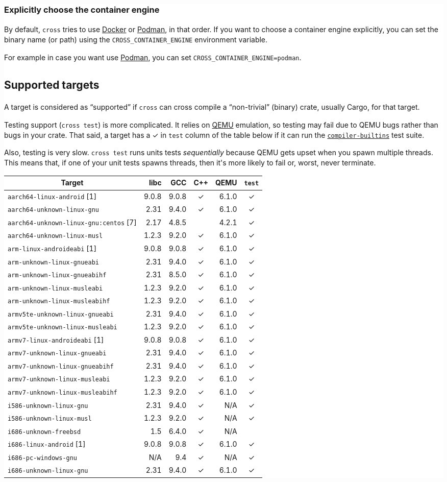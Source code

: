 
### Explicitly choose the container engine

By default, `cross` tries to use [Docker] or [Podman], in that order.
If you want to choose a container engine explicitly, you can set the
binary name (or path) using the `CROSS_CONTAINER_ENGINE`
environment variable.

For example in case you want use [Podman], you can set `CROSS_CONTAINER_ENGINE=podman`.


## Supported targets

A target is considered as “supported” if `cross` can cross compile a
“non-trivial” (binary) crate, usually Cargo, for that target.

Testing support (`cross test`) is more complicated. It relies on [QEMU]
emulation, so testing may fail due to QEMU bugs rather than bugs in your crate.
That said, a target has a ✓ in `test` column of the table below if it can run
the [`compiler-builtins`] test suite.

[QEMU]: https://www.qemu.org/
[`compiler-builtins`]: https://github.com/rust-lang-nursery/compiler-builtins

Also, testing is very slow. `cross test` runs units tests *sequentially* because
QEMU gets upset when you spawn multiple threads. This means that, if one of your
unit tests spawns threads, then it's more likely to fail or, worst, never
terminate.

| Target                                 |  libc  |  GCC   | C++ | QEMU  | `test` |
|----------------------------------------|-------:|-------:|:---:|------:|:------:|
| `aarch64-linux-android` [1]            | 9.0.8  | 9.0.8  | ✓   | 6.1.0 |   ✓    |
| `aarch64-unknown-linux-gnu`            | 2.31   | 9.4.0  | ✓   | 6.1.0 |   ✓    |
| `aarch64-unknown-linux-gnu:centos` [7] | 2.17   | 4.8.5  |     | 4.2.1 |   ✓    |
| `aarch64-unknown-linux-musl`           | 1.2.3  | 9.2.0  | ✓   | 6.1.0 |   ✓    |
| `arm-linux-androideabi` [1]            | 9.0.8  | 9.0.8  | ✓   | 6.1.0 |   ✓    |
| `arm-unknown-linux-gnueabi`            | 2.31   | 9.4.0  | ✓   | 6.1.0 |   ✓    |
| `arm-unknown-linux-gnueabihf`          | 2.31   | 8.5.0  | ✓   | 6.1.0 |   ✓    |
| `arm-unknown-linux-musleabi`           | 1.2.3  | 9.2.0  | ✓   | 6.1.0 |   ✓    |
| `arm-unknown-linux-musleabihf`         | 1.2.3  | 9.2.0  | ✓   | 6.1.0 |   ✓    |
| `armv5te-unknown-linux-gnueabi`        | 2.31   | 9.4.0  | ✓   | 6.1.0 |   ✓    |
| `armv5te-unknown-linux-musleabi`       | 1.2.3  | 9.2.0  | ✓   | 6.1.0 |   ✓    |
| `armv7-linux-androideabi` [1]          | 9.0.8  | 9.0.8  | ✓   | 6.1.0 |   ✓    |
| `armv7-unknown-linux-gnueabi`          | 2.31   | 9.4.0  | ✓   | 6.1.0 |   ✓    |
| `armv7-unknown-linux-gnueabihf`        | 2.31   | 9.4.0  | ✓   | 6.1.0 |   ✓    |
| `armv7-unknown-linux-musleabi`         | 1.2.3  | 9.2.0  | ✓   | 6.1.0 |   ✓    |
| `armv7-unknown-linux-musleabihf`       | 1.2.3  | 9.2.0  | ✓   | 6.1.0 |   ✓    |
| `i586-unknown-linux-gnu`               | 2.31   | 9.4.0  | ✓   | N/A   |   ✓    |
| `i586-unknown-linux-musl`              | 1.2.3  | 9.2.0  | ✓   | N/A   |   ✓    |
| `i686-unknown-freebsd`                 | 1.5    | 6.4.0  | ✓   | N/A   |        |
| `i686-linux-android` [1]               | 9.0.8  | 9.0.8  | ✓   | 6.1.0 |   ✓    |
| `i686-pc-windows-gnu`                  | N/A    | 9.4    | ✓   | N/A   |   ✓    |
| `i686-unknown-linux-gnu`               | 2.31   | 9.4.0  | ✓   | 6.1.0 |   ✓    |

[CoC]: CODE_OF_CONDUCT.md
[cross-rs]: https://github.com/cross-rs
[Docker]: https://www.docker.com
[Podman]: https://podman.io
[Matrix room]: https://matrix.to/#/#cross-rs:matrix.org
[docker_install]: https://github.com/cross-rs/cross/wiki/Getting-Started#installing-a-container-engine
[binfmt_misc]: https://www.kernel.org/doc/html/latest/admin-guide/binfmt-misc.html
[config_file]: ./docs/config_file.md
[docs_env_vars]: ./docs/environment_variables.md